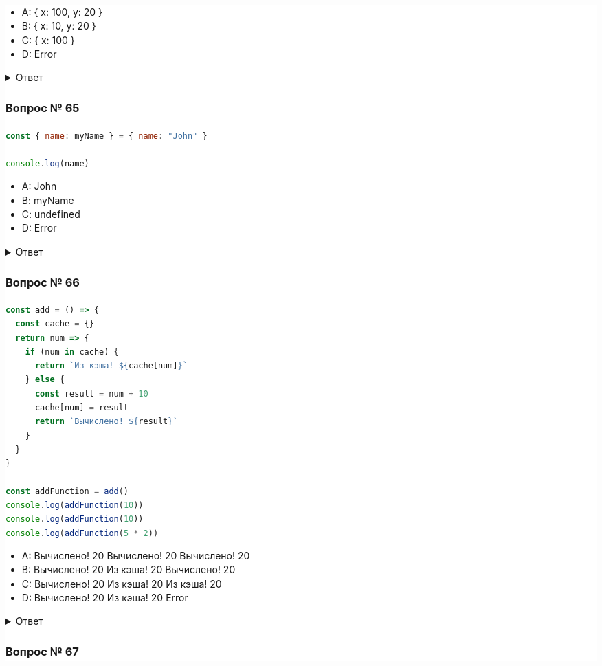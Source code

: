 - A: { x: 100, y: 20 }
- B: { x: 10, y: 20 }
- C: { x: 100 }
- D: Error

<details><summary>Ответ</summary></details>


### Вопрос № 65

```js
const { name: myName } = { name: "John" }

console.log(name)
```

- A: John
- B: myName
- C: undefined
- D: Error

<details><summary>Ответ</summary></details>


### Вопрос № 66

```js
const add = () => {
  const cache = {}
  return num => {
    if (num in cache) {
      return `Из кэша! ${cache[num]}`
    } else {
      const result = num + 10
      cache[num] = result
      return `Вычислено! ${result}`
    }
  }
}

const addFunction = add()
console.log(addFunction(10))
console.log(addFunction(10))
console.log(addFunction(5 * 2))
```

- A: Вычислено! 20  Вычислено! 20  Вычислено! 20
- B: Вычислено! 20  Из кэша! 20  Вычислено! 20
- C: Вычислено! 20  Из кэша! 20  Из кэша! 20
- D: Вычислено! 20  Из кэша! 20  Error

<details><summary>Ответ</summary></details>


### Вопрос № 67


  [Symbol("a")]: "b"